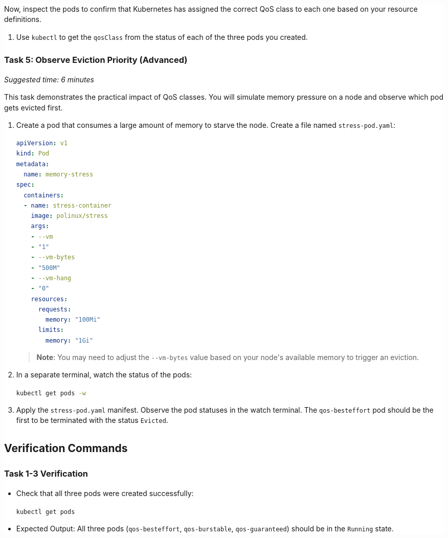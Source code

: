 Now, inspect the pods to confirm that Kubernetes has assigned the correct QoS class to each one based on your resource definitions.

1.  Use `kubectl` to get the `qosClass` from the status of each of the three pods you created.

### Task 5: Observe Eviction Priority (Advanced)
*Suggested time: 6 minutes*

This task demonstrates the practical impact of QoS classes. You will simulate memory pressure on a node and observe which pod gets evicted first.

1.  Create a pod that consumes a large amount of memory to starve the node. Create a file named `stress-pod.yaml`:
    ```yaml
    apiVersion: v1
    kind: Pod
    metadata:
      name: memory-stress
    spec:
      containers:
      - name: stress-container
        image: polinux/stress
        args:
        - --vm
        - "1"
        - --vm-bytes
        - "500M" 
        - --vm-hang
        - "0"
        resources:
          requests:
            memory: "100Mi"
          limits:
            memory: "1Gi"
    ```
    > **Note**: You may need to adjust the `--vm-bytes` value based on your node's available memory to trigger an eviction.

2.  In a separate terminal, watch the status of the pods:
    ```sh
    kubectl get pods -w
    ```
3.  Apply the `stress-pod.yaml` manifest. Observe the pod statuses in the watch terminal. The `qos-besteffort` pod should be the first to be terminated with the status `Evicted`.

## Verification Commands

### Task 1-3 Verification
-   Check that all three pods were created successfully:
    ```sh
    kubectl get pods
    ```
-   Expected Output: All three pods (`qos-besteffort`, `qos-burstable`, `qos-guaranteed`) should be in the `Running` state.
